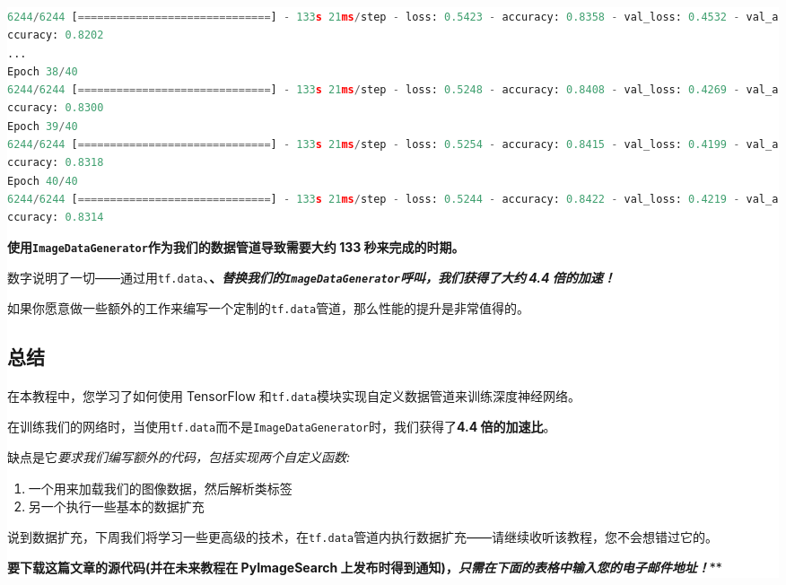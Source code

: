 ```py
6244/6244 [==============================] - 133s 21ms/step - loss: 0.5423 - accuracy: 0.8358 - val_loss: 0.4532 - val_accuracy: 0.8202
...
Epoch 38/40
6244/6244 [==============================] - 133s 21ms/step - loss: 0.5248 - accuracy: 0.8408 - val_loss: 0.4269 - val_accuracy: 0.8300
Epoch 39/40
6244/6244 [==============================] - 133s 21ms/step - loss: 0.5254 - accuracy: 0.8415 - val_loss: 0.4199 - val_accuracy: 0.8318
Epoch 40/40
6244/6244 [==============================] - 133s 21ms/step - loss: 0.5244 - accuracy: 0.8422 - val_loss: 0.4219 - val_accuracy: 0.8314
```

**使用`ImageDataGenerator`作为我们的数据管道导致需要大约 133 秒来完成的时期。**

数字说明了一切——通过用`tf.data`、**、*替换我们的`ImageDataGenerator`呼叫，我们获得了大约 4.4 倍的加速！***

如果你愿意做一些额外的工作来编写一个定制的`tf.data`管道，那么性能的提升是非常值得的。

## **总结**

在本教程中，您学习了如何使用 TensorFlow 和`tf.data`模块实现自定义数据管道来训练深度神经网络。

在训练我们的网络时，当使用`tf.data`而不是`ImageDataGenerator`时，我们获得了**4.4 倍的加速比**。

缺点是它*要求我们编写额外的代码，包括实现两个自定义函数:*

1.  一个用来加载我们的图像数据，然后解析类标签
2.  另一个执行一些基本的数据扩充

说到数据扩充，下周我们将学习一些更高级的技术，在`tf.data`管道内执行数据扩充——请继续收听该教程，您不会想错过它的。

**要下载这篇文章的源代码(并在未来教程在 PyImageSearch 上发布时得到通知)，*只需在下面的表格中输入您的电子邮件地址！*****